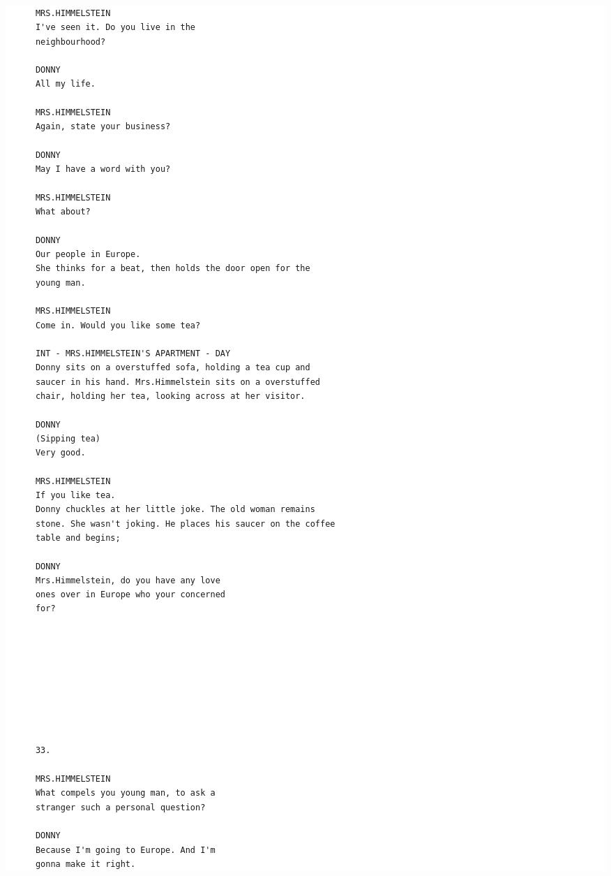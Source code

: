           MRS.HIMMELSTEIN
          I've seen it. Do you live in the
          neighbourhood?

          DONNY
          All my life.

          MRS.HIMMELSTEIN
          Again, state your business?

          DONNY
          May I have a word with you?

          MRS.HIMMELSTEIN
          What about?

          DONNY
          Our people in Europe.
          She thinks for a beat, then holds the door open for the
          young man.

          MRS.HIMMELSTEIN
          Come in. Would you like some tea?

          INT - MRS.HIMMELSTEIN'S APARTMENT - DAY
          Donny sits on a overstuffed sofa, holding a tea cup and
          saucer in his hand. Mrs.Himmelstein sits on a overstuffed
          chair, holding her tea, looking across at her visitor.

          DONNY
          (Sipping tea)
          Very good.

          MRS.HIMMELSTEIN
          If you like tea.
          Donny chuckles at her little joke. The old woman remains
          stone. She wasn't joking. He places his saucer on the coffee
          table and begins;

          DONNY
          Mrs.Himmelstein, do you have any love
          ones over in Europe who your concerned
          for?

          

          

          

          

          33.

          MRS.HIMMELSTEIN
          What compels you young man, to ask a
          stranger such a personal question?

          DONNY
          Because I'm going to Europe. And I'm
          gonna make it right.
